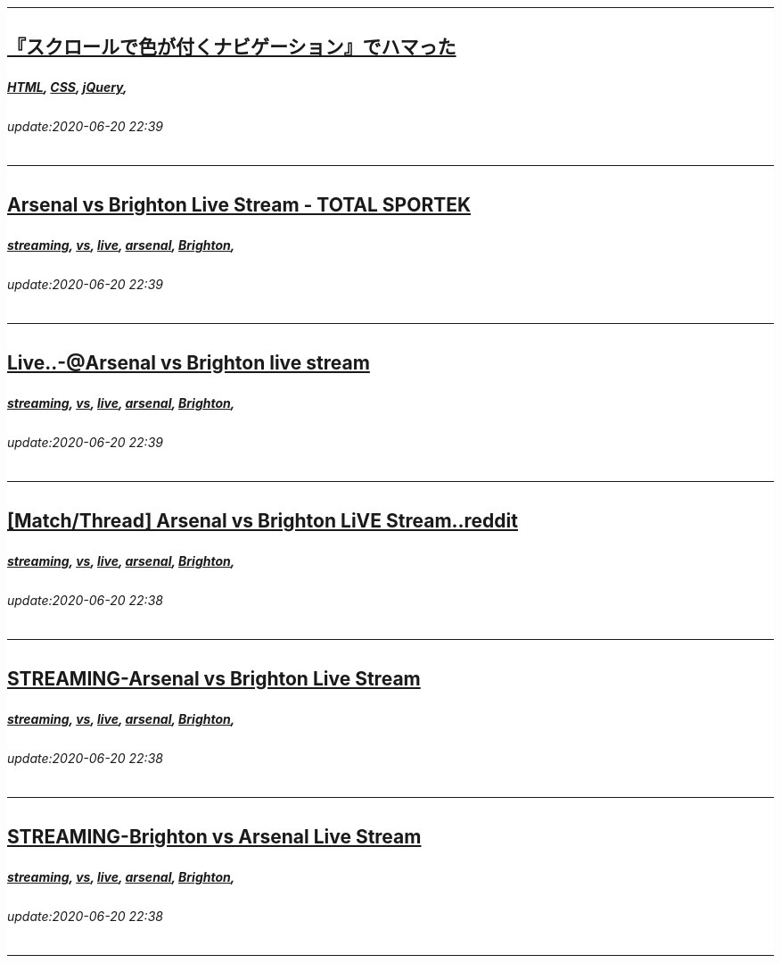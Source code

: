 
---
## [『スクロールで色が付くナビゲーション』でハマった](https://qiita.com/tak121/items/5d15648be3447fcccbca)
##### [HTML](https://qiita.com/tags/HTML), [CSS](https://qiita.com/tags/CSS), [jQuery](https://qiita.com/tags/jQuery), 
###### update:2020-06-20 22:39
---
## [Arsenal vs Brighton Live Stream - TOTAL SPORTEK](https://qiita.com/Brighton-vs-Arsenal-live/items/5d1d47f7f1a749febda8)
##### [streaming](https://qiita.com/tags/streaming), [vs](https://qiita.com/tags/vs), [live](https://qiita.com/tags/live), [arsenal](https://qiita.com/tags/arsenal), [Brighton](https://qiita.com/tags/Brighton), 
###### update:2020-06-20 22:39
---
## [Live..-@Arsenal vs Brighton live stream](https://qiita.com/Brighton-vs-Arsenal-live/items/34cb9dd7396a23418524)
##### [streaming](https://qiita.com/tags/streaming), [vs](https://qiita.com/tags/vs), [live](https://qiita.com/tags/live), [arsenal](https://qiita.com/tags/arsenal), [Brighton](https://qiita.com/tags/Brighton), 
###### update:2020-06-20 22:39
---
## [[Match/Thread] Arsenal vs Brighton LiVE Stream..reddit](https://qiita.com/Brighton-vs-Arsenal-live/items/1b68645eac7301cef9ee)
##### [streaming](https://qiita.com/tags/streaming), [vs](https://qiita.com/tags/vs), [live](https://qiita.com/tags/live), [arsenal](https://qiita.com/tags/arsenal), [Brighton](https://qiita.com/tags/Brighton), 
###### update:2020-06-20 22:38
---
## [STREAMING-Arsenal vs Brighton Live Stream](https://qiita.com/Brighton-vs-Arsenal-live/items/f9993141435dae72c585)
##### [streaming](https://qiita.com/tags/streaming), [vs](https://qiita.com/tags/vs), [live](https://qiita.com/tags/live), [arsenal](https://qiita.com/tags/arsenal), [Brighton](https://qiita.com/tags/Brighton), 
###### update:2020-06-20 22:38
---
## [STREAMING-Brighton vs Arsenal Live Stream](https://qiita.com/Brighton-vs-Arsenal-live/items/f1110af0eae5da11f1db)
##### [streaming](https://qiita.com/tags/streaming), [vs](https://qiita.com/tags/vs), [live](https://qiita.com/tags/live), [arsenal](https://qiita.com/tags/arsenal), [Brighton](https://qiita.com/tags/Brighton), 
###### update:2020-06-20 22:38
---